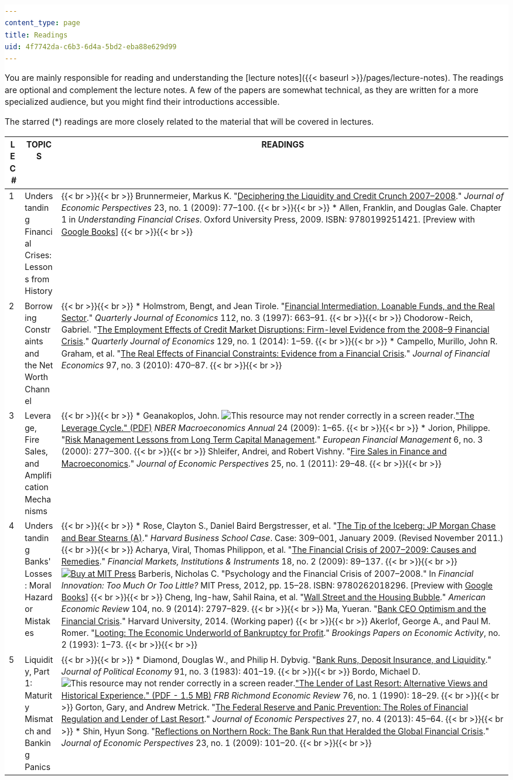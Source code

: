 ```yaml
---
content_type: page
title: Readings
uid: 4f7742da-c6b3-6d4a-5bd2-eba88e629d99
---
```


You are mainly responsible for reading and understanding the [lecture notes]({{< baseurl >}}/pages/lecture-notes). The readings are optional and complement the lecture notes. A few of the papers are somewhat technical, as they are written for a more specialized audience, but you might find their introductions accessible.

The starred (\*) readings are more closely related to the material that will be covered in lectures.

| LEC # | TOPICS | READINGS |
| --- | --- | --- |
| 1 | Understanding Financial Crises: Lessons from History |  {{< br >}}{{< br >}} Brunnermeier, Markus K. "[Deciphering the Liquidity and Credit Crunch 2007–2008](http://dx.doi.org/10.1257/jep.23.1.77)." _Journal of Economic Perspectives_ 23, no. 1 (2009): 77–100. {{< br >}}{{< br >}} \* Allen, Franklin, and Douglas Gale. Chapter 1 in _Understanding Financial Crises_. Oxford University Press, 2009. ISBN: 9780199251421. \[Preview with [Google Books](http://books.google.com/books?id=aFITDAAAQBAJ&pg=PA1=onepage)\] {{< br >}}{{< br >}}  |
| 2 | Borrowing Constraints and the Net Worth Channel |  {{< br >}}{{< br >}} \* Holmstrom, Bengt, and Jean Tirole. "[Financial Intermediation, Loanable Funds, and the Real Sector](http://dx.doi.org/10.1162/003355397555316)." _Quarterly Journal of Economics_ 112, no. 3 (1997): 663–91. {{< br >}}{{< br >}} Chodorow-Reich, Gabriel. "[The Employment Effects of Credit Market Disruptions: Firm-level Evidence from the 2008–9 Financial Crisis](http://dx.doi.org/10.1093/qje/qjt031)." _Quarterly Journal of Economics_ 129, no. 1 (2014): 1–59. {{< br >}}{{< br >}} \* Campello, Murillo, John R. Graham, et al. "[The Real Effects of Financial Constraints: Evidence from a Financial Crisis](http://dx.doi.org/10.1016/j.jfineco.2010.02.009)." _Journal of Financial Economics_ 97, no. 3 (2010): 470–87. {{< br >}}{{< br >}}  |
| 3 | Leverage, Fire Sales, and Amplification Mechanisms |  {{< br >}}{{< br >}} \* Geanakoplos, John. ![This resource may not render correctly in a screen reader.](/images/inacessible.gif)["The Leverage Cycle." (PDF)](https://www.journals.uchicago.edu/doi/full/10.1086/648285) _NBER Macroeconomics Annual_ 24 (2009): 1–65. {{< br >}}{{< br >}} \* Jorion, Philippe. "[Risk Management Lessons from Long Term Capital Management](http://dx.doi.org/10.1111/1468-036X.00125)." _European Financial Management_ 6, no. 3 (2000): 277–300. {{< br >}}{{< br >}} Shleifer, Andrei, and Robert Vishny. "[Fire Sales in Finance and Macroeconomics](http://dx.doi.org/10.1257/jep.25.1.29)." _Journal of Economic Perspectives_ 25, no. 1 (2011): 29–48. {{< br >}}{{< br >}}  |
| 4 | Understanding Banks' Losses: Moral Hazard or Mistakes |  {{< br >}}{{< br >}} \* Rose, Clayton S., Daniel Baird Bergstresser, et al. "[The Tip of the Iceberg: JP Morgan Chase and Bear Stearns (A)](http://www.hbs.edu/faculty/Pages/item.aspx?num=36849)." _Harvard Business School Case_. Case: 309–001, January 2009. (Revised November 2011.) {{< br >}}{{< br >}} Acharya, Viral, Thomas Philippon, et al. "[The Financial Crisis of 2007–2009: Causes and Remedies](http://dx.doi.org/10.1111/j.1468-0416.2009.00147_2.x)." _Financial Markets, Institutions & Instruments_ 18, no. 2 (2009): 89–137. {{< br >}}{{< br >}} [![Buy at MIT Press](/images/mp_logo.gif)](https://mitpress.mit.edu/9780262018296) Barberis, Nicholas C. "Psychology and the Financial Crisis of 2007–2008." In _Financial Innovation: Too Much Or Too Little?_ MIT Press, 2012, pp. 15–28. ISBN: 9780262018296. \[Preview with [Google Books](http://books.google.com/books?id=V93xCwAAQBAJ&pg=PA15=onepage)\] {{< br >}}{{< br >}} Cheng, Ing-haw, Sahil Raina, et al. "[Wall Street and the Housing Bubble](http://dx.doi.org/10.1257/aer.104.9.2797)." _American Economic Review_ 104, no. 9 (2014): 2797–829. {{< br >}}{{< br >}} Ma, Yueran. "[Bank CEO Optimism and the Financial Crisis](http://dx.doi.org/10.2139/ssrn.2392683)." Harvard University, 2014. (Working paper) {{< br >}}{{< br >}} Akerlof, George A., and Paul M. Romer. "[Looting: The Economic Underworld of Bankruptcy for Profit](http://www.brookings.edu/about/projects/bpea/papers/1993/bankruptcy-for-profit-akerlof)." _Brookings Papers on Economic Activity_, no. 2 (1993): 1–73. {{< br >}}{{< br >}}  |
| 5 | Liquidity, Part 1: Maturity Mismatch and Banking Panics |  {{< br >}}{{< br >}} \* Diamond, Douglas W., and Philip H. Dybvig. "[Bank Runs, Deposit Insurance, and Liquidity](http://dx.doi.org/10.1086/261155)." _Journal of Political Economy_ 91, no. 3 (1983): 401–19. {{< br >}}{{< br >}} Bordo, Michael D. ![This resource may not render correctly in a screen reader.](/images/inacessible.gif)["The Lender of Last Resort: Alternative Views and Historical Experience." (PDF - 1.5 MB)](https://www.richmondfed.org/-/media/richmondfedorg/publications/research/economic_review/1990/pdf/er760103.pdf) _FRB Richmond Economic Review_ 76, no. 1 (1990): 18–29. {{< br >}}{{< br >}} Gorton, Gary, and Andrew Metrick. "[The Federal Reserve and Panic Prevention: The Roles of Financial Regulation and Lender of Last Resort](http://dx.doi.org/10.1257/jep.27.4.45)." _Journal of Economic Perspectives_ 27, no. 4 (2013): 45–64. {{< br >}}{{< br >}} \* Shin, Hyun Song. "[Reflections on Northern Rock: The Bank Run that Heralded the Global Financial Crisis](http://dx.doi.org/10.1257/jep.23.1.101)." _Journal of Economic Perspectives_ 23, no. 1 (2009): 101–20. {{< br >}}{{< br >}}  |